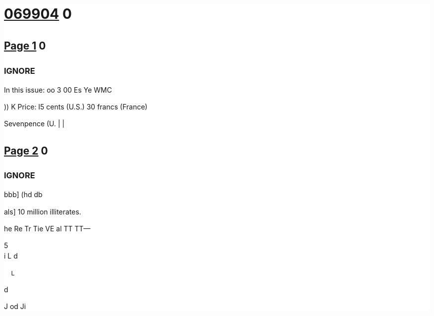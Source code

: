 # [069904](https://demo.humlab.umu.se/courier/069904engo.pdf) 0

## [Page 1](https://demo.humlab.umu.se/courier/069904engo.pdf#page=1) 0

### IGNORE

  In this issue: 
oo 3 00 
Es Ye WMC 
 
 
 
 
)) K 
Price: I5 cents (U.S.) 
30 francs (France) 
    
Sevenpence (U. 
| 
|

## [Page 2](https://demo.humlab.umu.se/courier/069904engo.pdf#page=2) 0

### IGNORE

  
    
      
          
bbb] (hd db 
  
  
    
  
  
        
    
als] 10 million illiterates. 
  
he Re Tr Tie VE al TT TT— 
   
  
   5  
 i L
d
 
  
  
 
  
  
  
      L
d
 
J 
od 
Ji
 